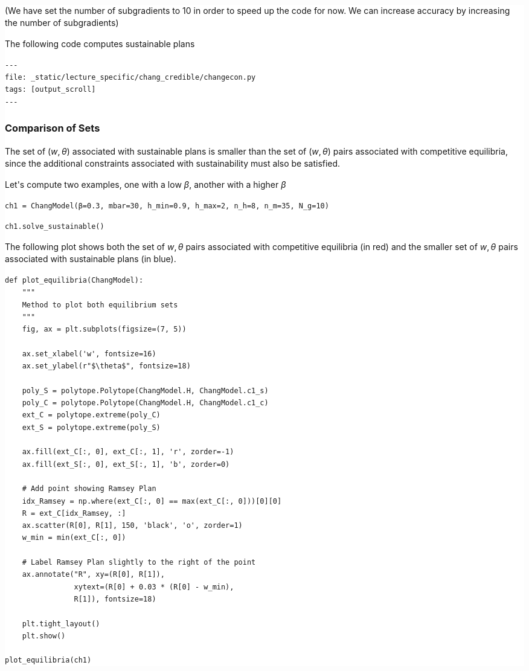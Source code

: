 (We have set the number of subgradients to 10 in order to speed up the
code for now. We can increase accuracy by increasing the number of subgradients)

The following code computes sustainable plans

```{code-cell} python3
---
file: _static/lecture_specific/chang_credible/changecon.py
tags: [output_scroll]
---
```

### Comparison of Sets

The set of $(w, \theta)$ associated with  sustainable plans is  smaller than the set of $(w, \theta)$
pairs associated with competitive equilibria, since the additional
constraints associated with sustainability must also be satisfied.

Let's compute two examples, one with a low $\beta$, another with a higher $\beta$

```{code-cell} python3
ch1 = ChangModel(β=0.3, mbar=30, h_min=0.9, h_max=2, n_h=8, n_m=35, N_g=10)
```

```{code-cell} python3
ch1.solve_sustainable()
```

The following plot shows both the set of $w,\theta$ pairs associated with competitive equilibria (in red)
and the smaller set of $w,\theta$ pairs associated with  sustainable plans (in blue).

```{code-cell} python3
def plot_equilibria(ChangModel):
    """
    Method to plot both equilibrium sets
    """
    fig, ax = plt.subplots(figsize=(7, 5))

    ax.set_xlabel('w', fontsize=16)
    ax.set_ylabel(r"$\theta$", fontsize=18)

    poly_S = polytope.Polytope(ChangModel.H, ChangModel.c1_s)
    poly_C = polytope.Polytope(ChangModel.H, ChangModel.c1_c)
    ext_C = polytope.extreme(poly_C)
    ext_S = polytope.extreme(poly_S)

    ax.fill(ext_C[:, 0], ext_C[:, 1], 'r', zorder=-1)
    ax.fill(ext_S[:, 0], ext_S[:, 1], 'b', zorder=0)

    # Add point showing Ramsey Plan
    idx_Ramsey = np.where(ext_C[:, 0] == max(ext_C[:, 0]))[0][0]
    R = ext_C[idx_Ramsey, :]
    ax.scatter(R[0], R[1], 150, 'black', 'o', zorder=1)
    w_min = min(ext_C[:, 0])

    # Label Ramsey Plan slightly to the right of the point
    ax.annotate("R", xy=(R[0], R[1]),
                xytext=(R[0] + 0.03 * (R[0] - w_min),
                R[1]), fontsize=18)

    plt.tight_layout()
    plt.show()

plot_equilibria(ch1)
```
